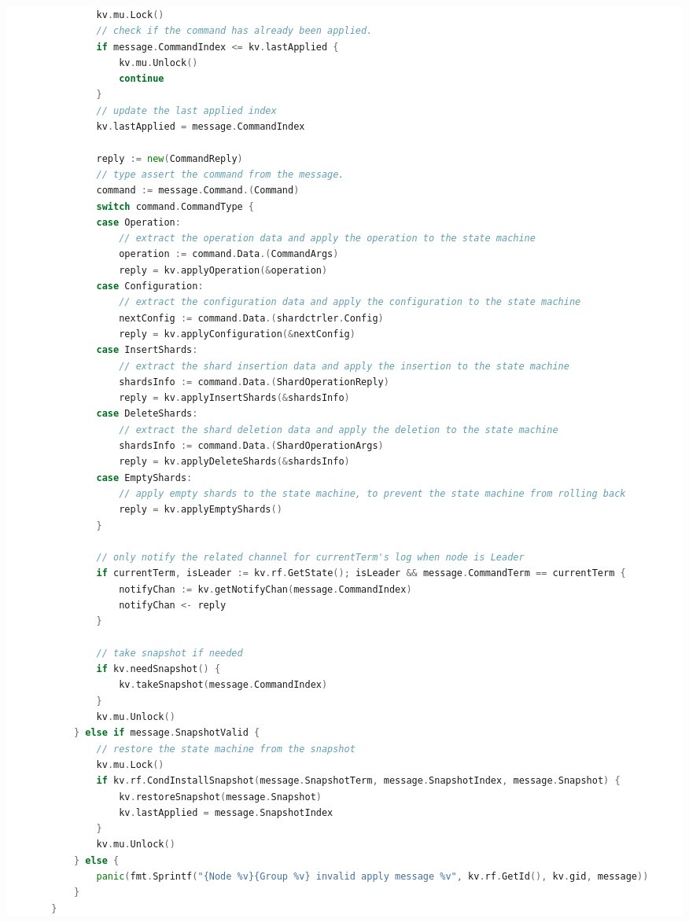 ```go
				kv.mu.Lock()
				// check if the command has already been applied.
				if message.CommandIndex <= kv.lastApplied {
					kv.mu.Unlock()
					continue
				}
				// update the last applied index
				kv.lastApplied = message.CommandIndex

				reply := new(CommandReply)
				// type assert the command from the message.
				command := message.Command.(Command)
				switch command.CommandType {
				case Operation:
					// extract the operation data and apply the operation to the state machine
					operation := command.Data.(CommandArgs)
					reply = kv.applyOperation(&operation)
				case Configuration:
					// extract the configuration data and apply the configuration to the state machine
					nextConfig := command.Data.(shardctrler.Config)
					reply = kv.applyConfiguration(&nextConfig)
				case InsertShards:
					// extract the shard insertion data and apply the insertion to the state machine
					shardsInfo := command.Data.(ShardOperationReply)
					reply = kv.applyInsertShards(&shardsInfo)
				case DeleteShards:
					// extract the shard deletion data and apply the deletion to the state machine
					shardsInfo := command.Data.(ShardOperationArgs)
					reply = kv.applyDeleteShards(&shardsInfo)
				case EmptyShards:
					// apply empty shards to the state machine, to prevent the state machine from rolling back
					reply = kv.applyEmptyShards()
				}

				// only notify the related channel for currentTerm's log when node is Leader
				if currentTerm, isLeader := kv.rf.GetState(); isLeader && message.CommandTerm == currentTerm {
					notifyChan := kv.getNotifyChan(message.CommandIndex)
					notifyChan <- reply
				}

				// take snapshot if needed
				if kv.needSnapshot() {
					kv.takeSnapshot(message.CommandIndex)
				}
				kv.mu.Unlock()
			} else if message.SnapshotValid {
				// restore the state machine from the snapshot
				kv.mu.Lock()
				if kv.rf.CondInstallSnapshot(message.SnapshotTerm, message.SnapshotIndex, message.Snapshot) {
					kv.restoreSnapshot(message.Snapshot)
					kv.lastApplied = message.SnapshotIndex
				}
				kv.mu.Unlock()
			} else {
				panic(fmt.Sprintf("{Node %v}{Group %v} invalid apply message %v", kv.rf.GetId(), kv.gid, message))
			}
		}
```